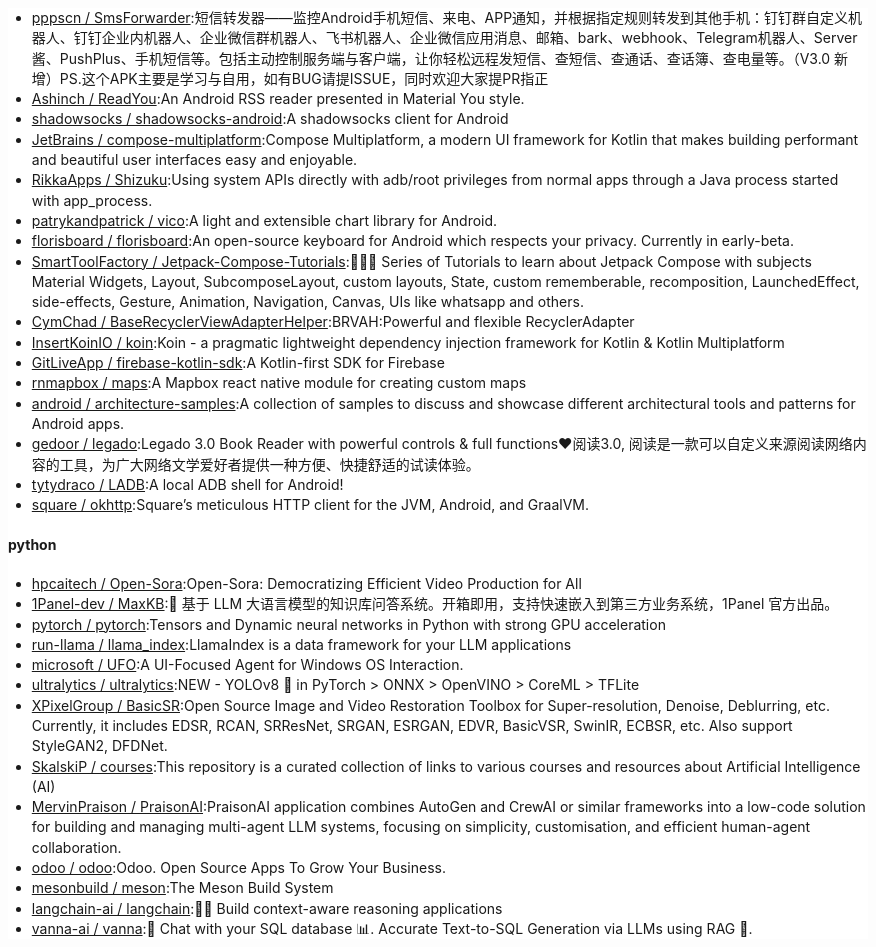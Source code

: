 * [pppscn / SmsForwarder](https://github.com/pppscn/SmsForwarder):短信转发器——监控Android手机短信、来电、APP通知，并根据指定规则转发到其他手机：钉钉群自定义机器人、钉钉企业内机器人、企业微信群机器人、飞书机器人、企业微信应用消息、邮箱、bark、webhook、Telegram机器人、Server酱、PushPlus、手机短信等。包括主动控制服务端与客户端，让你轻松远程发短信、查短信、查通话、查话簿、查电量等。（V3.0 新增）PS.这个APK主要是学习与自用，如有BUG请提ISSUE，同时欢迎大家提PR指正
* [Ashinch / ReadYou](https://github.com/Ashinch/ReadYou):An Android RSS reader presented in Material You style.
* [shadowsocks / shadowsocks-android](https://github.com/shadowsocks/shadowsocks-android):A shadowsocks client for Android
* [JetBrains / compose-multiplatform](https://github.com/JetBrains/compose-multiplatform):Compose Multiplatform, a modern UI framework for Kotlin that makes building performant and beautiful user interfaces easy and enjoyable.
* [RikkaApps / Shizuku](https://github.com/RikkaApps/Shizuku):Using system APIs directly with adb/root privileges from normal apps through a Java process started with app_process.
* [patrykandpatrick / vico](https://github.com/patrykandpatrick/vico):A light and extensible chart library for Android.
* [florisboard / florisboard](https://github.com/florisboard/florisboard):An open-source keyboard for Android which respects your privacy. Currently in early-beta.
* [SmartToolFactory / Jetpack-Compose-Tutorials](https://github.com/SmartToolFactory/Jetpack-Compose-Tutorials):🚀🧨📝 Series of Tutorials to learn about Jetpack Compose with subjects Material Widgets, Layout, SubcomposeLayout, custom layouts, State, custom rememberable, recomposition, LaunchedEffect, side-effects, Gesture, Animation, Navigation, Canvas, UIs like whatsapp and others.
* [CymChad / BaseRecyclerViewAdapterHelper](https://github.com/CymChad/BaseRecyclerViewAdapterHelper):BRVAH:Powerful and flexible RecyclerAdapter
* [InsertKoinIO / koin](https://github.com/InsertKoinIO/koin):Koin - a pragmatic lightweight dependency injection framework for Kotlin & Kotlin Multiplatform
* [GitLiveApp / firebase-kotlin-sdk](https://github.com/GitLiveApp/firebase-kotlin-sdk):A Kotlin-first SDK for Firebase
* [rnmapbox / maps](https://github.com/rnmapbox/maps):A Mapbox react native module for creating custom maps
* [android / architecture-samples](https://github.com/android/architecture-samples):A collection of samples to discuss and showcase different architectural tools and patterns for Android apps.
* [gedoor / legado](https://github.com/gedoor/legado):Legado 3.0 Book Reader with powerful controls & full functions❤️阅读3.0, 阅读是一款可以自定义来源阅读网络内容的工具，为广大网络文学爱好者提供一种方便、快捷舒适的试读体验。
* [tytydraco / LADB](https://github.com/tytydraco/LADB):A local ADB shell for Android!
* [square / okhttp](https://github.com/square/okhttp):Square’s meticulous HTTP client for the JVM, Android, and GraalVM.

#### python
* [hpcaitech / Open-Sora](https://github.com/hpcaitech/Open-Sora):Open-Sora: Democratizing Efficient Video Production for All
* [1Panel-dev / MaxKB](https://github.com/1Panel-dev/MaxKB):🚀 基于 LLM 大语言模型的知识库问答系统。开箱即用，支持快速嵌入到第三方业务系统，1Panel 官方出品。
* [pytorch / pytorch](https://github.com/pytorch/pytorch):Tensors and Dynamic neural networks in Python with strong GPU acceleration
* [run-llama / llama_index](https://github.com/run-llama/llama_index):LlamaIndex is a data framework for your LLM applications
* [microsoft / UFO](https://github.com/microsoft/UFO):A UI-Focused Agent for Windows OS Interaction.
* [ultralytics / ultralytics](https://github.com/ultralytics/ultralytics):NEW - YOLOv8 🚀 in PyTorch > ONNX > OpenVINO > CoreML > TFLite
* [XPixelGroup / BasicSR](https://github.com/XPixelGroup/BasicSR):Open Source Image and Video Restoration Toolbox for Super-resolution, Denoise, Deblurring, etc. Currently, it includes EDSR, RCAN, SRResNet, SRGAN, ESRGAN, EDVR, BasicVSR, SwinIR, ECBSR, etc. Also support StyleGAN2, DFDNet.
* [SkalskiP / courses](https://github.com/SkalskiP/courses):This repository is a curated collection of links to various courses and resources about Artificial Intelligence (AI)
* [MervinPraison / PraisonAI](https://github.com/MervinPraison/PraisonAI):PraisonAI application combines AutoGen and CrewAI or similar frameworks into a low-code solution for building and managing multi-agent LLM systems, focusing on simplicity, customisation, and efficient human-agent collaboration.
* [odoo / odoo](https://github.com/odoo/odoo):Odoo. Open Source Apps To Grow Your Business.
* [mesonbuild / meson](https://github.com/mesonbuild/meson):The Meson Build System
* [langchain-ai / langchain](https://github.com/langchain-ai/langchain):🦜🔗 Build context-aware reasoning applications
* [vanna-ai / vanna](https://github.com/vanna-ai/vanna):🤖 Chat with your SQL database 📊. Accurate Text-to-SQL Generation via LLMs using RAG 🔄.